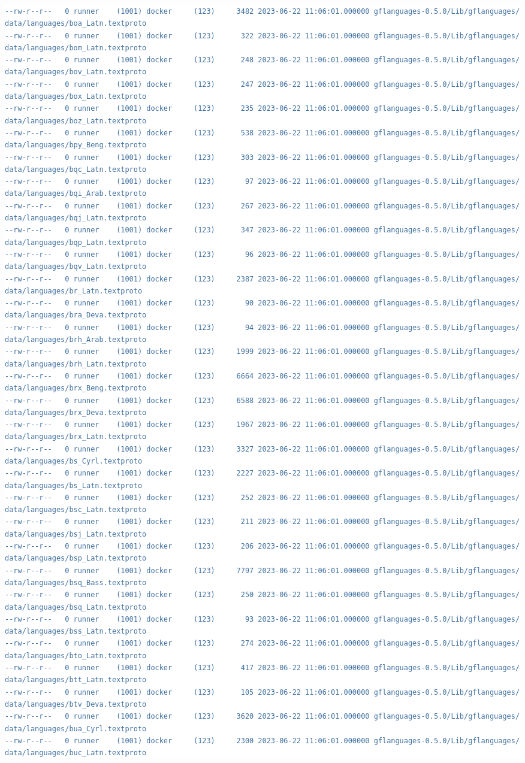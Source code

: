 ```diff
--rw-r--r--   0 runner    (1001) docker     (123)     3482 2023-06-22 11:06:01.000000 gflanguages-0.5.0/Lib/gflanguages/data/languages/boa_Latn.textproto
--rw-r--r--   0 runner    (1001) docker     (123)      322 2023-06-22 11:06:01.000000 gflanguages-0.5.0/Lib/gflanguages/data/languages/bom_Latn.textproto
--rw-r--r--   0 runner    (1001) docker     (123)      248 2023-06-22 11:06:01.000000 gflanguages-0.5.0/Lib/gflanguages/data/languages/bov_Latn.textproto
--rw-r--r--   0 runner    (1001) docker     (123)      247 2023-06-22 11:06:01.000000 gflanguages-0.5.0/Lib/gflanguages/data/languages/box_Latn.textproto
--rw-r--r--   0 runner    (1001) docker     (123)      235 2023-06-22 11:06:01.000000 gflanguages-0.5.0/Lib/gflanguages/data/languages/boz_Latn.textproto
--rw-r--r--   0 runner    (1001) docker     (123)      538 2023-06-22 11:06:01.000000 gflanguages-0.5.0/Lib/gflanguages/data/languages/bpy_Beng.textproto
--rw-r--r--   0 runner    (1001) docker     (123)      303 2023-06-22 11:06:01.000000 gflanguages-0.5.0/Lib/gflanguages/data/languages/bqc_Latn.textproto
--rw-r--r--   0 runner    (1001) docker     (123)       97 2023-06-22 11:06:01.000000 gflanguages-0.5.0/Lib/gflanguages/data/languages/bqi_Arab.textproto
--rw-r--r--   0 runner    (1001) docker     (123)      267 2023-06-22 11:06:01.000000 gflanguages-0.5.0/Lib/gflanguages/data/languages/bqj_Latn.textproto
--rw-r--r--   0 runner    (1001) docker     (123)      347 2023-06-22 11:06:01.000000 gflanguages-0.5.0/Lib/gflanguages/data/languages/bqp_Latn.textproto
--rw-r--r--   0 runner    (1001) docker     (123)       96 2023-06-22 11:06:01.000000 gflanguages-0.5.0/Lib/gflanguages/data/languages/bqv_Latn.textproto
--rw-r--r--   0 runner    (1001) docker     (123)     2387 2023-06-22 11:06:01.000000 gflanguages-0.5.0/Lib/gflanguages/data/languages/br_Latn.textproto
--rw-r--r--   0 runner    (1001) docker     (123)       90 2023-06-22 11:06:01.000000 gflanguages-0.5.0/Lib/gflanguages/data/languages/bra_Deva.textproto
--rw-r--r--   0 runner    (1001) docker     (123)       94 2023-06-22 11:06:01.000000 gflanguages-0.5.0/Lib/gflanguages/data/languages/brh_Arab.textproto
--rw-r--r--   0 runner    (1001) docker     (123)     1999 2023-06-22 11:06:01.000000 gflanguages-0.5.0/Lib/gflanguages/data/languages/brh_Latn.textproto
--rw-r--r--   0 runner    (1001) docker     (123)     6664 2023-06-22 11:06:01.000000 gflanguages-0.5.0/Lib/gflanguages/data/languages/brx_Beng.textproto
--rw-r--r--   0 runner    (1001) docker     (123)     6588 2023-06-22 11:06:01.000000 gflanguages-0.5.0/Lib/gflanguages/data/languages/brx_Deva.textproto
--rw-r--r--   0 runner    (1001) docker     (123)     1967 2023-06-22 11:06:01.000000 gflanguages-0.5.0/Lib/gflanguages/data/languages/brx_Latn.textproto
--rw-r--r--   0 runner    (1001) docker     (123)     3327 2023-06-22 11:06:01.000000 gflanguages-0.5.0/Lib/gflanguages/data/languages/bs_Cyrl.textproto
--rw-r--r--   0 runner    (1001) docker     (123)     2227 2023-06-22 11:06:01.000000 gflanguages-0.5.0/Lib/gflanguages/data/languages/bs_Latn.textproto
--rw-r--r--   0 runner    (1001) docker     (123)      252 2023-06-22 11:06:01.000000 gflanguages-0.5.0/Lib/gflanguages/data/languages/bsc_Latn.textproto
--rw-r--r--   0 runner    (1001) docker     (123)      211 2023-06-22 11:06:01.000000 gflanguages-0.5.0/Lib/gflanguages/data/languages/bsj_Latn.textproto
--rw-r--r--   0 runner    (1001) docker     (123)      206 2023-06-22 11:06:01.000000 gflanguages-0.5.0/Lib/gflanguages/data/languages/bsp_Latn.textproto
--rw-r--r--   0 runner    (1001) docker     (123)     7797 2023-06-22 11:06:01.000000 gflanguages-0.5.0/Lib/gflanguages/data/languages/bsq_Bass.textproto
--rw-r--r--   0 runner    (1001) docker     (123)      250 2023-06-22 11:06:01.000000 gflanguages-0.5.0/Lib/gflanguages/data/languages/bsq_Latn.textproto
--rw-r--r--   0 runner    (1001) docker     (123)       93 2023-06-22 11:06:01.000000 gflanguages-0.5.0/Lib/gflanguages/data/languages/bss_Latn.textproto
--rw-r--r--   0 runner    (1001) docker     (123)      274 2023-06-22 11:06:01.000000 gflanguages-0.5.0/Lib/gflanguages/data/languages/bto_Latn.textproto
--rw-r--r--   0 runner    (1001) docker     (123)      417 2023-06-22 11:06:01.000000 gflanguages-0.5.0/Lib/gflanguages/data/languages/btt_Latn.textproto
--rw-r--r--   0 runner    (1001) docker     (123)      105 2023-06-22 11:06:01.000000 gflanguages-0.5.0/Lib/gflanguages/data/languages/btv_Deva.textproto
--rw-r--r--   0 runner    (1001) docker     (123)     3620 2023-06-22 11:06:01.000000 gflanguages-0.5.0/Lib/gflanguages/data/languages/bua_Cyrl.textproto
--rw-r--r--   0 runner    (1001) docker     (123)     2300 2023-06-22 11:06:01.000000 gflanguages-0.5.0/Lib/gflanguages/data/languages/buc_Latn.textproto
```